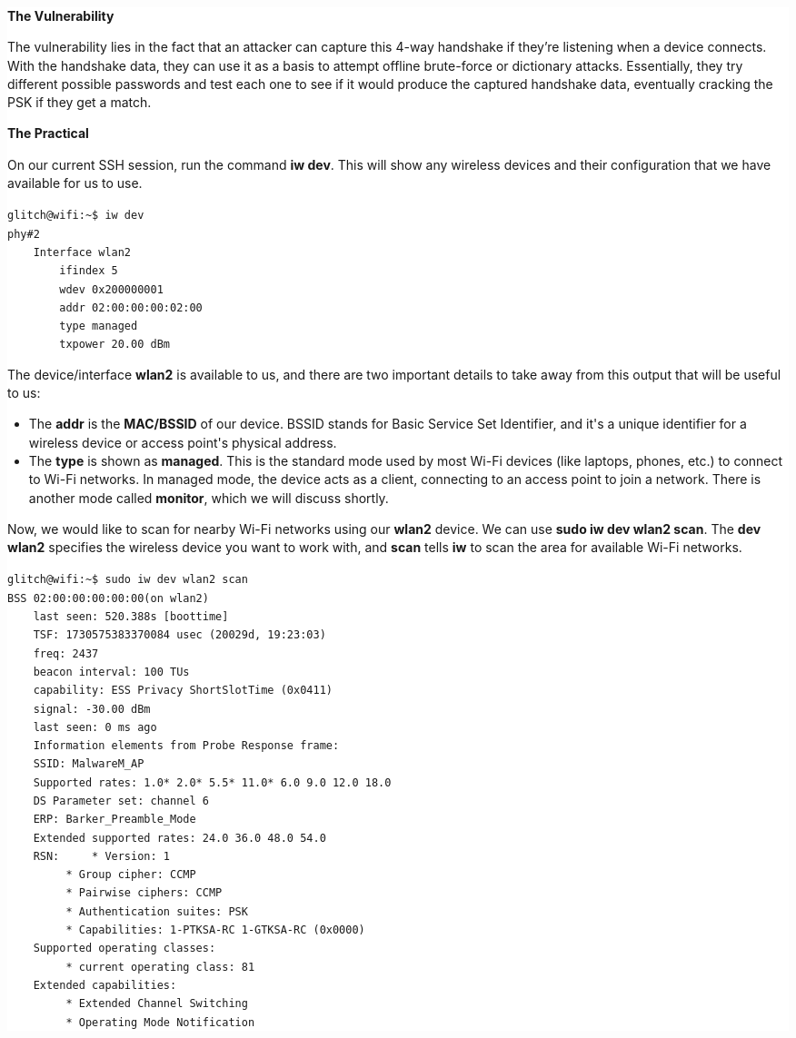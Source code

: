 **The Vulnerability**

The vulnerability lies in the fact that an attacker can capture this 4-way handshake if they’re listening when a device connects. With the handshake data, they can use it as a basis to attempt offline brute-force or dictionary attacks. Essentially, they try different possible passwords and test each one to see if it would produce the captured handshake data, eventually cracking the PSK if they get a match.

**The Practical**

On our current SSH session, run the command **iw dev**. This will show any wireless devices and their configuration that we have available for us to use.

```console
glitch@wifi:~$ iw dev
phy#2
	Interface wlan2
		ifindex 5
		wdev 0x200000001
		addr 02:00:00:00:02:00
		type managed
		txpower 20.00 dBm                        
```

The device/interface **wlan2** is available to us, and there are two important details to take away from this output that will be useful to us:

- The **addr** is the **MAC/BSSID** of our device. BSSID stands for Basic Service Set Identifier, and it's a unique identifier for a wireless device or access point's physical address.
- The **type** is shown as **managed**. This is the standard mode used by most Wi-Fi devices (like laptops, phones, etc.) to connect to Wi-Fi networks. In managed mode, the device acts as a client, connecting to an access point to join a network. There is another mode called **monitor**, which we will discuss shortly.

Now, we would like to scan for nearby Wi-Fi networks using our **wlan2** device. We can use **sudo iw dev wlan2 scan**. The **dev wlan2** specifies the wireless device you want to work with, and **scan** tells **iw** to scan the area for available Wi-Fi networks.

```console
glitch@wifi:~$ sudo iw dev wlan2 scan
BSS 02:00:00:00:00:00(on wlan2)
	last seen: 520.388s [boottime]
	TSF: 1730575383370084 usec (20029d, 19:23:03)
	freq: 2437
	beacon interval: 100 TUs
	capability: ESS Privacy ShortSlotTime (0x0411)
	signal: -30.00 dBm
	last seen: 0 ms ago
	Information elements from Probe Response frame:
	SSID: MalwareM_AP
	Supported rates: 1.0* 2.0* 5.5* 11.0* 6.0 9.0 12.0 18.0 
	DS Parameter set: channel 6
	ERP: Barker_Preamble_Mode
	Extended supported rates: 24.0 36.0 48.0 54.0 
	RSN:	 * Version: 1
		 * Group cipher: CCMP
		 * Pairwise ciphers: CCMP
		 * Authentication suites: PSK
		 * Capabilities: 1-PTKSA-RC 1-GTKSA-RC (0x0000)
	Supported operating classes:
		 * current operating class: 81
	Extended capabilities:
		 * Extended Channel Switching
		 * Operating Mode Notification                 
```
